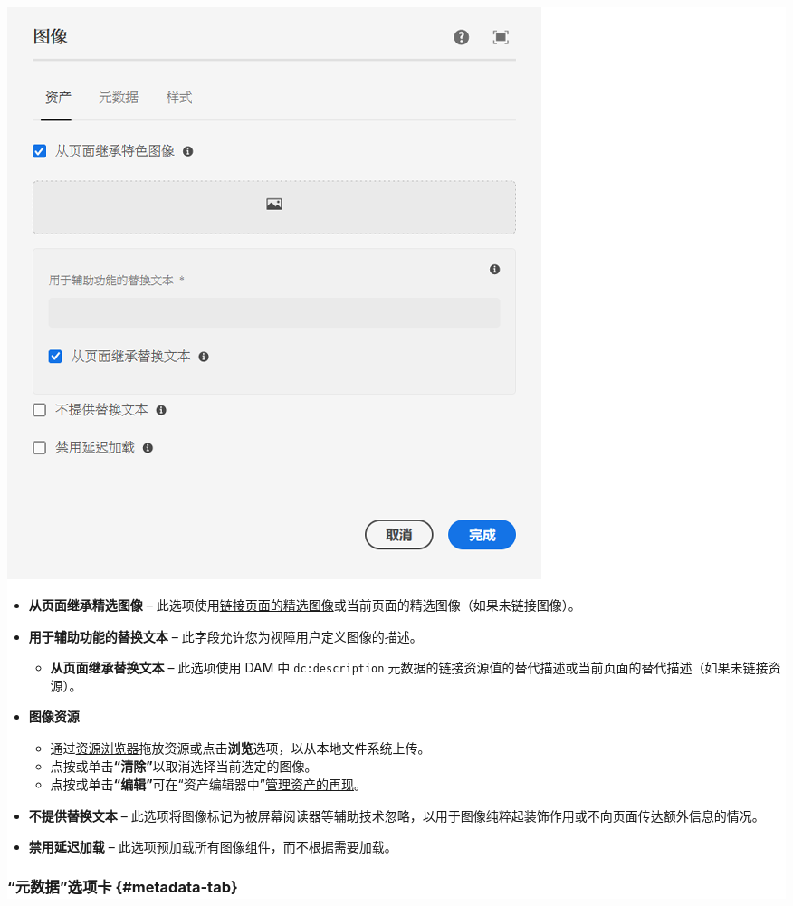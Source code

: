 ![电子邮件图像组件“配置”对话框的“资源”选项卡](/help/email/assets/email-image-configure-asset.png)

* **从页面继承精选图像** – 此选项使用[链接页面的精选图像](page.md)或当前页面的精选图像（如果未链接图像）。

* **用于辅助功能的替换文本** – 此字段允许您为视障用户定义图像的描述。

   * **从页面继承替换文本** – 此选项使用 DAM 中 `dc:description` 元数据的链接资源值的替代描述或当前页面的替代描述（如果未链接资源）。

* **图像资源**
   * 通过[资源浏览器](https://experienceleague.adobe.com/docs/experience-manager-cloud-service/sites/authoring/fundamentals/environment-tools.html)拖放资源或点击&#x200B;**浏览**&#x200B;选项，以从本地文件系统上传。
   * 点按或单击&#x200B;**“清除”**&#x200B;以取消选择当前选定的图像。
   * 点按或单击&#x200B;**“编辑”**&#x200B;可在“资产编辑器中”[管理资产的再现](https://experienceleague.adobe.com/docs/experience-manager-cloud-service/assets/manage/manage-digital-assets.html)。

* **不提供替换文本** – 此选项将图像标记为被屏幕阅读器等辅助技术忽略，以用于图像纯粹起装饰作用或不向页面传达额外信息的情况。

* **禁用延迟加载** – 此选项预加载所有图像组件，而不根据需要加载。

### “元数据”选项卡 {#metadata-tab}
